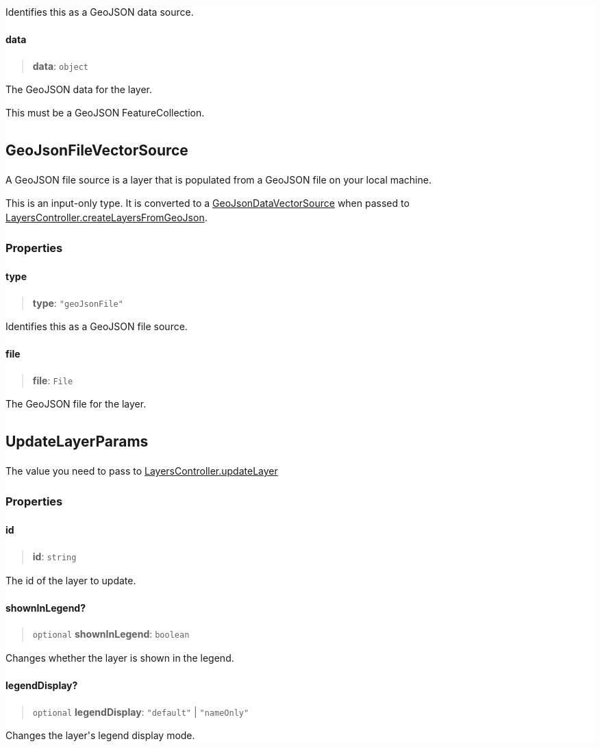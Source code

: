 Identifies this as a GeoJSON data source.

#### data

> **data**: `object`

The GeoJSON data for the layer.

This must be a GeoJSON FeatureCollection.

## GeoJsonFileVectorSource

A GeoJSON file source is a layer that is populated from a GeoJSON file
on your local machine.

This is an input-only type. It is converted to a [GeoJsonDataVectorSource](client.md#geojsondatavectorsource)
when passed to [LayersController.createLayersFromGeoJson](client.md#createlayersfromgeojson).

### Properties

#### type

> **type**: `"geoJsonFile"`

Identifies this as a GeoJSON file source.

#### file

> **file**: `File`

The GeoJSON file for the layer.

## UpdateLayerParams

The value you need to pass to [LayersController.updateLayer](client.md#updatelayer)

### Properties

#### id

> **id**: `string`

The id of the layer to update.

#### shownInLegend?

> `optional` **shownInLegend**: `boolean`

Changes whether the layer is shown in the legend.

#### legendDisplay?

> `optional` **legendDisplay**: `"default"` | `"nameOnly"`

Changes the layer's legend display mode.
